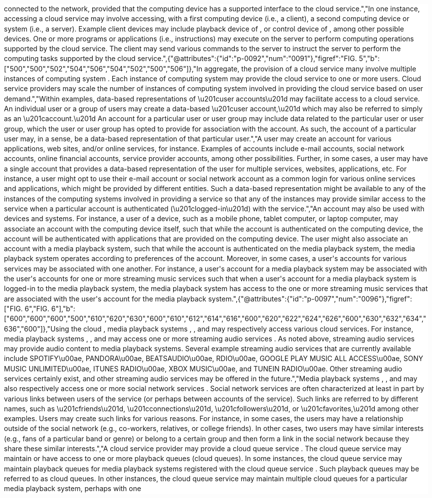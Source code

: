 connected to the network, provided that the computing device has a supported interface to the cloud service.","In one instance, accessing a cloud service may involve accessing, with a first computing device (i.e., a client), a second computing device or system (i.e., a server). Example client devices may include playback device  of , or control device  of , among other possible devices. One or more programs or applications (i.e., instructions) may execute on the server to perform computing operations supported by the cloud service. The client may send various commands to the server to instruct the server to perform the computing tasks supported by the cloud service.",{"@attributes":{"id":"p-0092","num":"0091"},"figref":"FIG. 5","b":["500","500","502","504","506","504","502","500","506"]},"In aggregate, the provision of a cloud service many involve multiple instances of computing system . Each instance of computing system  may provide the cloud service to one or more users. Cloud service providers may scale the number of instances of computing system  involved in providing the cloud service based on user demand.","Within examples, data-based representations of \u201cuser accounts\u201d may facilitate access to a cloud service. An individual user or a group of users may create a data-based \u201cuser account,\u201d which may also be referred to simply as an \u201caccount.\u201d An account for a particular user or user group may include data related to the particular user or user group, which the user or user group has opted to provide for association with the account. As such, the account of a particular user may, in a sense, be a data-based representation of that particular user.","A user may create an account for various applications, web sites, and\/or online services, for instance. Examples of accounts include e-mail accounts, social network accounts, online financial accounts, service provider accounts, among other possibilities. Further, in some cases, a user may have a single account that provides a data-based representation of the user for multiple services, websites, applications, etc. For instance, a user might opt to use their e-mail account or social network account as a common login for various online services and applications, which might be provided by different entities. Such a data-based representation might be available to any of the instances of the computing systems involved in providing a service so that any of the instances may provide similar access to the service when a particular account is authenticated (\u201clogged-in\u201d) with the service.","An account may also be used with devices and systems. For instance, a user of a device, such as a mobile phone, tablet computer, or laptop computer, may associate an account with the computing device itself, such that while the account is authenticated on the computing device, the account will be authenticated with applications that are provided on the computing device. The user might also associate an account with a media playback system, such that while the account is authenticated on the media playback system, the media playback system operates according to preferences of the account. Moreover, in some cases, a user's accounts for various services may be associated with one another. For instance, a user's account for a media playback system may be associated with the user's accounts for one or more streaming music services such that when a user's account for a media playback system is logged-in to the media playback system, the media playback system has access to the one or more streaming music services that are associated with the user's account for the media playback system.",{"@attributes":{"id":"p-0097","num":"0096"},"figref":["FIG. 6","FIG. 6"],"b":["600","600","600","500","610","620","630","600","610","612","614","616","600","620","622","624","626","600","630","632","634","636","600"]},"Using the cloud , media playback systems , , and  may respectively access various cloud services. For instance, media playback systems , , and  may access one or more streaming audio services . As noted above, streaming audio services may provide audio content to media playback systems. Several example streaming audio services that are currently available include SPOTIFY\u00ae, PANDORA\u00ae, BEATSAUDIO\u00ae, RDIO\u00ae, GOOGLE PLAY MUSIC ALL ACCESS\u00ae, SONY MUSIC UNLIMITED\u00ae, ITUNES RADIO\u00ae, XBOX MUSIC\u00ae, and TUNEIN RADIO\u00ae. Other streaming audio services certainly exist, and other streaming audio services may be offered in the future.","Media playback systems , , and  may also respectively access one or more social network services . Social network services are often characterized at least in part by various links between users of the service (or perhaps between accounts of the service). Such links are referred to by different names, such as \u201cfriends\u201d, \u201cconnections\u201d, \u201cfollowers\u201d, or \u201cfavorites,\u201d among other examples. Users may create such links for various reasons. For instance, in some cases, the users may have a relationship outside of the social network (e.g., co-workers, relatives, or college friends). In other cases, two users may have similar interests (e.g., fans of a particular band or genre) or belong to a certain group and then form a link in the social network because they share these similar interests.","A cloud service provider may provide a cloud queue service . The cloud queue service  may maintain or have access to one or more playback queues (cloud queues). In some instances, the cloud queue service  may maintain playback queues for media playback systems registered with the cloud queue service . Such playback queues may be referred to as cloud queues. In other instances, the cloud queue service  may maintain multiple cloud queues for a particular media playback system, perhaps with one